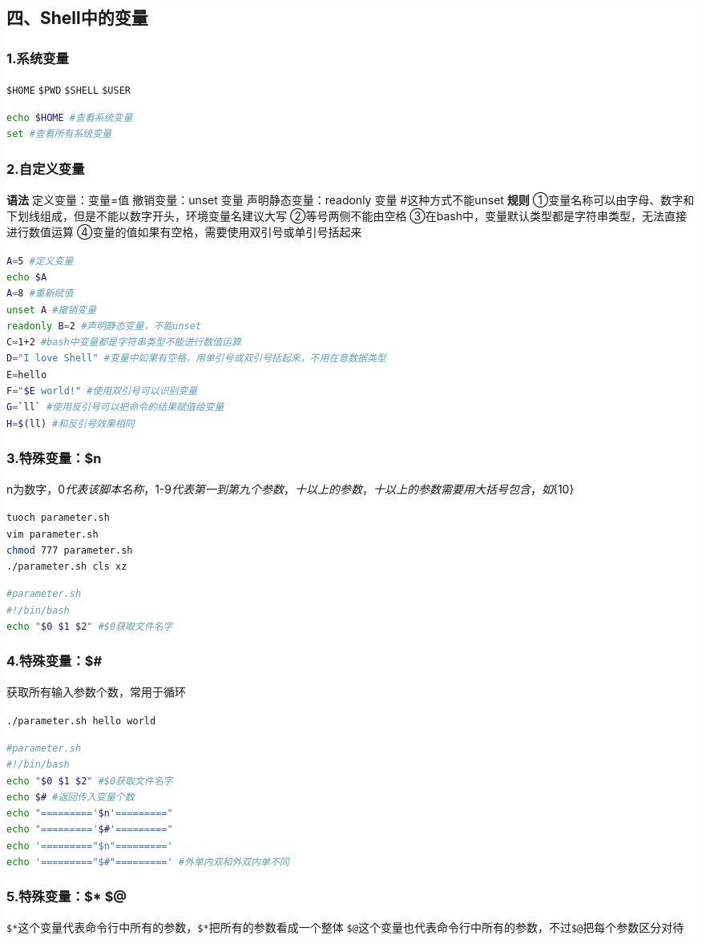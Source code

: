 ## 四、Shell中的变量
### 1.系统变量
`$HOME` `$PWD` `$SHELL` `$USER`
```bash
echo $HOME #查看系统变量
set #查看所有系统变量
```
### 2.自定义变量
**语法**
定义变量：变量=值
撤销变量：unset 变量
声明静态变量：readonly 变量 #这种方式不能unset
**规则**
①变量名称可以由字母、数字和下划线组成，但是不能以数字开头，环境变量名建议大写
②等号两侧不能由空格
③在bash中，变量默认类型都是字符串类型，无法直接进行数值运算
④变量的值如果有空格，需要使用双引号或单引号括起来
```bash
A=5 #定义变量
echo $A
A=8 #重新赋值
unset A #撤销变量
readonly B=2 #声明静态变量，不能unset
C=1+2 #bash中变量都是字符串类型不能进行数值运算
D="I love Shell" #变量中如果有空格，用单引号或双引号括起来，不用在意数据类型
E=hello
F="$E world!" #使用双引号可以识别变量
G=`ll` #使用反引号可以把命令的结果赋值给变量
H=$(ll) #和反引号效果相同
```
### 3.特殊变量：$n
n为数字，$0代表该脚本名称，$1-$9代表第一到第九个参数，十以上的参数，十以上的参数需要用大括号包含，如${10}
```bash
tuoch parameter.sh
vim parameter.sh
chmod 777 parameter.sh
./parameter.sh cls xz
```
```sh
#parameter.sh
#!/bin/bash
echo "$0 $1 $2" #$0获取文件名字
```

### 4.特殊变量：$#
获取所有输入参数个数，常用于循环
```bash
./parameter.sh hello world
```
```sh
#parameter.sh
#!/bin/bash
echo "$0 $1 $2" #$0获取文件名字
echo $# #返回传入变量个数
echo "========='$n'========="
echo "========='$#'========="
echo '========="$n"========='
echo '========="$#"=========' #外单内双和外双内单不同
```
### 5.特殊变量：$*  $@
`$*`这个变量代表命令行中所有的参数，`$*`把所有的参数看成一个整体
`$@`这个变量也代表命令行中所有的参数，不过`$@`把每个参数区分对待